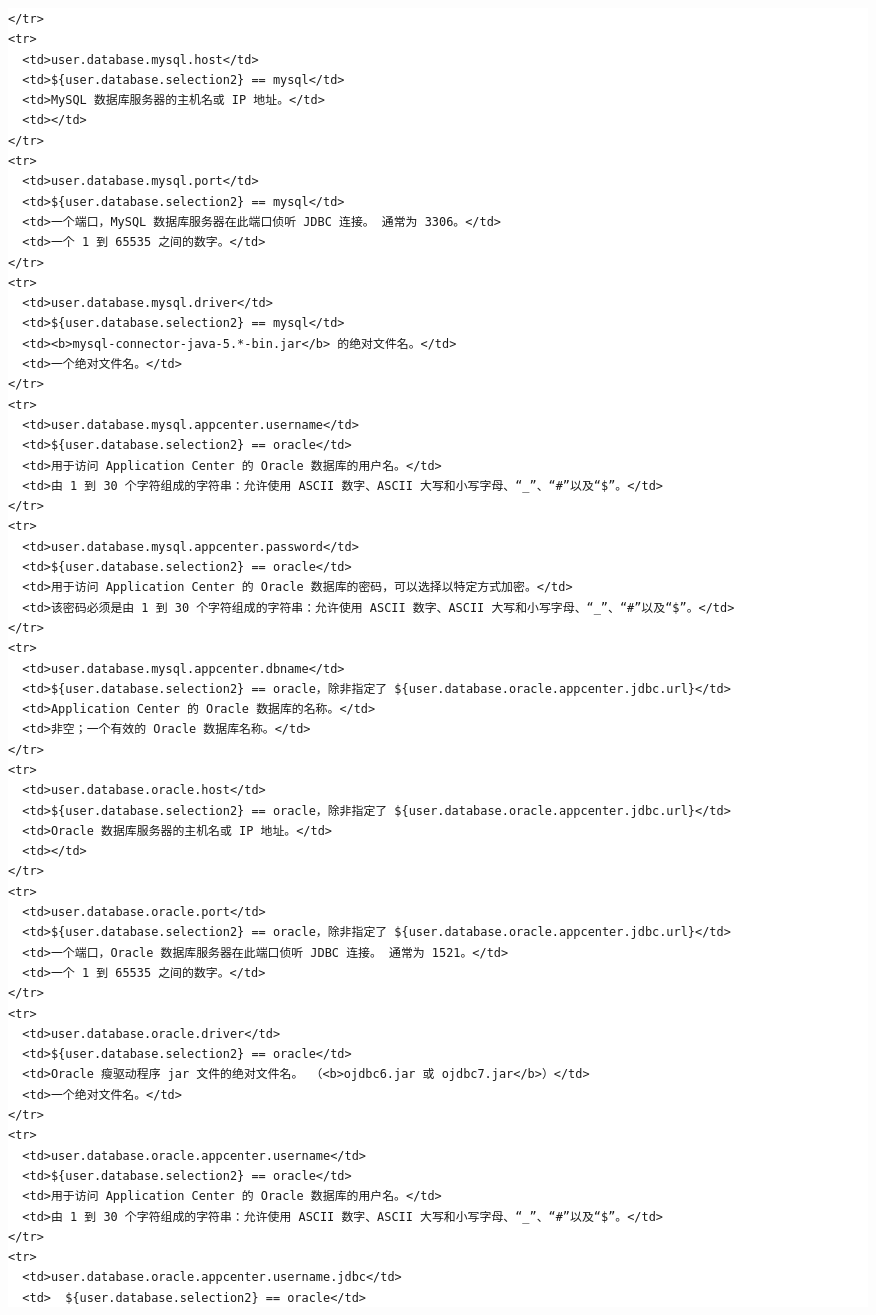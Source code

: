     </tr>
    <tr>
      <td>user.database.mysql.host</td>
      <td>${user.database.selection2} == mysql</td>
      <td>MySQL 数据库服务器的主机名或 IP 地址。</td>
      <td></td>
    </tr>
    <tr>
      <td>user.database.mysql.port</td>
      <td>${user.database.selection2} == mysql</td>
      <td>一个端口，MySQL 数据库服务器在此端口侦听 JDBC 连接。 通常为 3306。</td>
      <td>一个 1 到 65535 之间的数字。</td>
    </tr>
    <tr>
      <td>user.database.mysql.driver</td>
      <td>${user.database.selection2} == mysql</td>
      <td><b>mysql-connector-java-5.*-bin.jar</b> 的绝对文件名。</td>
      <td>一个绝对文件名。</td>
    </tr>
    <tr>
      <td>user.database.mysql.appcenter.username</td>
      <td>${user.database.selection2} == oracle</td>
      <td>用于访问 Application Center 的 Oracle 数据库的用户名。</td>
      <td>由 1 到 30 个字符组成的字符串：允许使用 ASCII 数字、ASCII 大写和小写字母、“_”、“#”以及“$”。</td>
    </tr>
    <tr>
      <td>user.database.mysql.appcenter.password</td>
      <td>${user.database.selection2} == oracle</td>
      <td>用于访问 Application Center 的 Oracle 数据库的密码，可以选择以特定方式加密。</td>
      <td>该密码必须是由 1 到 30 个字符组成的字符串：允许使用 ASCII 数字、ASCII 大写和小写字母、“_”、“#”以及“$”。</td>
    </tr>
    <tr>
      <td>user.database.mysql.appcenter.dbname</td>
      <td>${user.database.selection2} == oracle，除非指定了 ${user.database.oracle.appcenter.jdbc.url}</td>
      <td>Application Center 的 Oracle 数据库的名称。</td>
      <td>非空；一个有效的 Oracle 数据库名称。</td>
    </tr>
    <tr>
      <td>user.database.oracle.host</td>
      <td>${user.database.selection2} == oracle，除非指定了 ${user.database.oracle.appcenter.jdbc.url}</td>
      <td>Oracle 数据库服务器的主机名或 IP 地址。</td>
      <td></td>
    </tr>
    <tr>
      <td>user.database.oracle.port</td>
      <td>${user.database.selection2} == oracle，除非指定了 ${user.database.oracle.appcenter.jdbc.url}</td>
      <td>一个端口，Oracle 数据库服务器在此端口侦听 JDBC 连接。 通常为 1521。</td>
      <td>一个 1 到 65535 之间的数字。</td>
    </tr>
    <tr>
      <td>user.database.oracle.driver</td>
      <td>${user.database.selection2} == oracle</td>
      <td>Oracle 瘦驱动程序 jar 文件的绝对文件名。 （<b>ojdbc6.jar 或 ojdbc7.jar</b>）</td>
      <td>一个绝对文件名。</td>
    </tr>
    <tr>
      <td>user.database.oracle.appcenter.username</td>
      <td>${user.database.selection2} == oracle</td>
      <td>用于访问 Application Center 的 Oracle 数据库的用户名。</td>
      <td>由 1 到 30 个字符组成的字符串：允许使用 ASCII 数字、ASCII 大写和小写字母、“_”、“#”以及“$”。</td>
    </tr>
    <tr>
      <td>user.database.oracle.appcenter.username.jdbc</td>
      <td>	${user.database.selection2} == oracle</td>